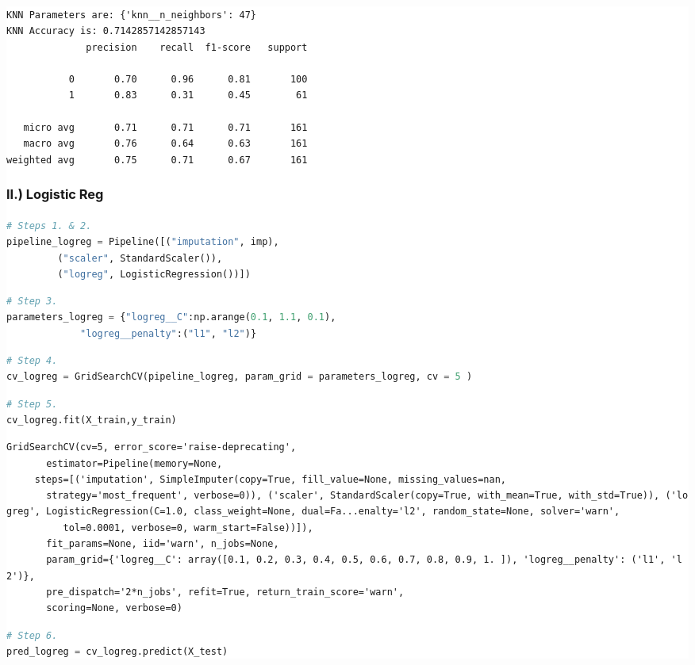     KNN Parameters are: {'knn__n_neighbors': 47}
    KNN Accuracy is: 0.7142857142857143
                  precision    recall  f1-score   support
    
               0       0.70      0.96      0.81       100
               1       0.83      0.31      0.45        61
    
       micro avg       0.71      0.71      0.71       161
       macro avg       0.76      0.64      0.63       161
    weighted avg       0.75      0.71      0.67       161
    


### II.) Logistic Reg


```python
# Steps 1. & 2.
pipeline_logreg = Pipeline([("imputation", imp),
         ("scaler", StandardScaler()),
         ("logreg", LogisticRegression())])
```


```python
# Step 3.
parameters_logreg = {"logreg__C":np.arange(0.1, 1.1, 0.1),
             "logreg__penalty":("l1", "l2")}
```


```python
# Step 4.
cv_logreg = GridSearchCV(pipeline_logreg, param_grid = parameters_logreg, cv = 5 )
```


```python
# Step 5.
cv_logreg.fit(X_train,y_train)
```
    GridSearchCV(cv=5, error_score='raise-deprecating',
           estimator=Pipeline(memory=None,
         steps=[('imputation', SimpleImputer(copy=True, fill_value=None, missing_values=nan,
           strategy='most_frequent', verbose=0)), ('scaler', StandardScaler(copy=True, with_mean=True, with_std=True)), ('logreg', LogisticRegression(C=1.0, class_weight=None, dual=Fa...enalty='l2', random_state=None, solver='warn',
              tol=0.0001, verbose=0, warm_start=False))]),
           fit_params=None, iid='warn', n_jobs=None,
           param_grid={'logreg__C': array([0.1, 0.2, 0.3, 0.4, 0.5, 0.6, 0.7, 0.8, 0.9, 1. ]), 'logreg__penalty': ('l1', 'l2')},
           pre_dispatch='2*n_jobs', refit=True, return_train_score='warn',
           scoring=None, verbose=0)




```python
# Step 6.
pred_logreg = cv_logreg.predict(X_test)
```
